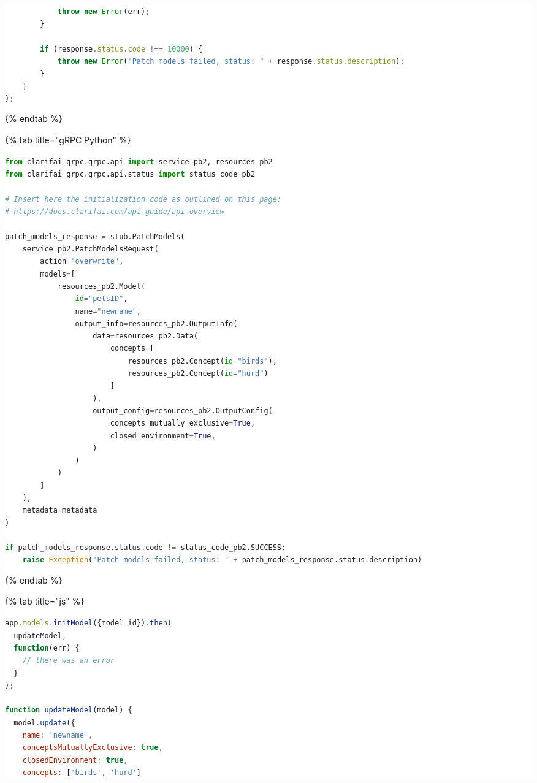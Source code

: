 ```javascript
            throw new Error(err);
        }

        if (response.status.code !== 10000) {
            throw new Error("Patch models failed, status: " + response.status.description);
        }
    }
);
```
{% endtab %}

{% tab title="gRPC Python" %}
```python
from clarifai_grpc.grpc.api import service_pb2, resources_pb2
from clarifai_grpc.grpc.api.status import status_code_pb2

# Insert here the initialization code as outlined on this page:
# https://docs.clarifai.com/api-guide/api-overview

patch_models_response = stub.PatchModels(
    service_pb2.PatchModelsRequest(
        action="overwrite",
        models=[
            resources_pb2.Model(
                id="petsID",
                name="newname",
                output_info=resources_pb2.OutputInfo(
                    data=resources_pb2.Data(
                        concepts=[
                            resources_pb2.Concept(id="birds"),
                            resources_pb2.Concept(id="hurd")
                        ]
                    ),
                    output_config=resources_pb2.OutputConfig(
                        concepts_mutually_exclusive=True,
                        closed_environment=True,
                    )
                )
            )
        ]
    ),
    metadata=metadata
)

if patch_models_response.status.code != status_code_pb2.SUCCESS:
    raise Exception("Patch models failed, status: " + patch_models_response.status.description)
```
{% endtab %}

{% tab title="js" %}
```javascript
app.models.initModel({model_id}).then(
  updateModel,
  function(err) {
    // there was an error
  }
);

function updateModel(model) {
  model.update({
    name: 'newname',
    conceptsMutuallyExclusive: true,
    closedEnvironment: true,
    concepts: ['birds', 'hurd']
```